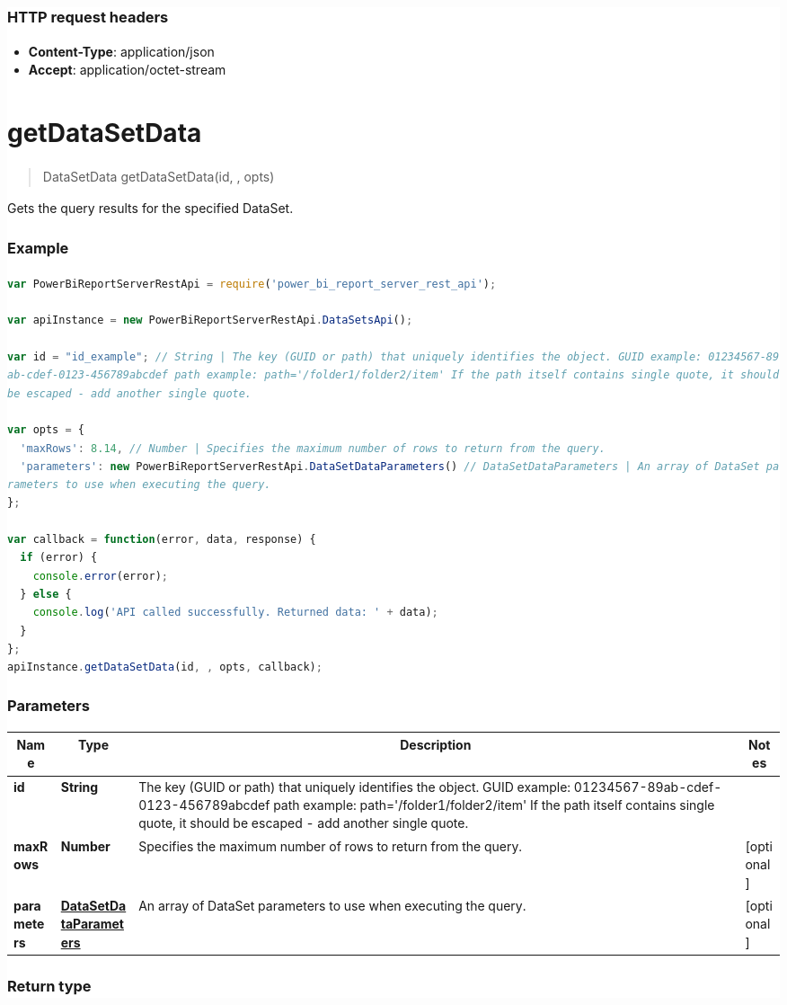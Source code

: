 ### HTTP request headers

 - **Content-Type**: application/json
 - **Accept**: application/octet-stream

<a name="getDataSetData"></a>
# **getDataSetData**
> DataSetData getDataSetData(id, , opts)

Gets the query results for the specified DataSet.

### Example
```javascript
var PowerBiReportServerRestApi = require('power_bi_report_server_rest_api');

var apiInstance = new PowerBiReportServerRestApi.DataSetsApi();

var id = "id_example"; // String | The key (GUID or path) that uniquely identifies the object. GUID example: 01234567-89ab-cdef-0123-456789abcdef path example: path='/folder1/folder2/item' If the path itself contains single quote, it should be escaped - add another single quote.

var opts = { 
  'maxRows': 8.14, // Number | Specifies the maximum number of rows to return from the query.
  'parameters': new PowerBiReportServerRestApi.DataSetDataParameters() // DataSetDataParameters | An array of DataSet parameters to use when executing the query.
};

var callback = function(error, data, response) {
  if (error) {
    console.error(error);
  } else {
    console.log('API called successfully. Returned data: ' + data);
  }
};
apiInstance.getDataSetData(id, , opts, callback);
```

### Parameters

Name | Type | Description  | Notes
------------- | ------------- | ------------- | -------------
 **id** | **String**| The key (GUID or path) that uniquely identifies the object. GUID example: 01234567-89ab-cdef-0123-456789abcdef path example: path='/folder1/folder2/item' If the path itself contains single quote, it should be escaped - add another single quote. | 
 **maxRows** | **Number**| Specifies the maximum number of rows to return from the query. | [optional] 
 **parameters** | [**DataSetDataParameters**](DataSetDataParameters.md)| An array of DataSet parameters to use when executing the query. | [optional] 

### Return type
